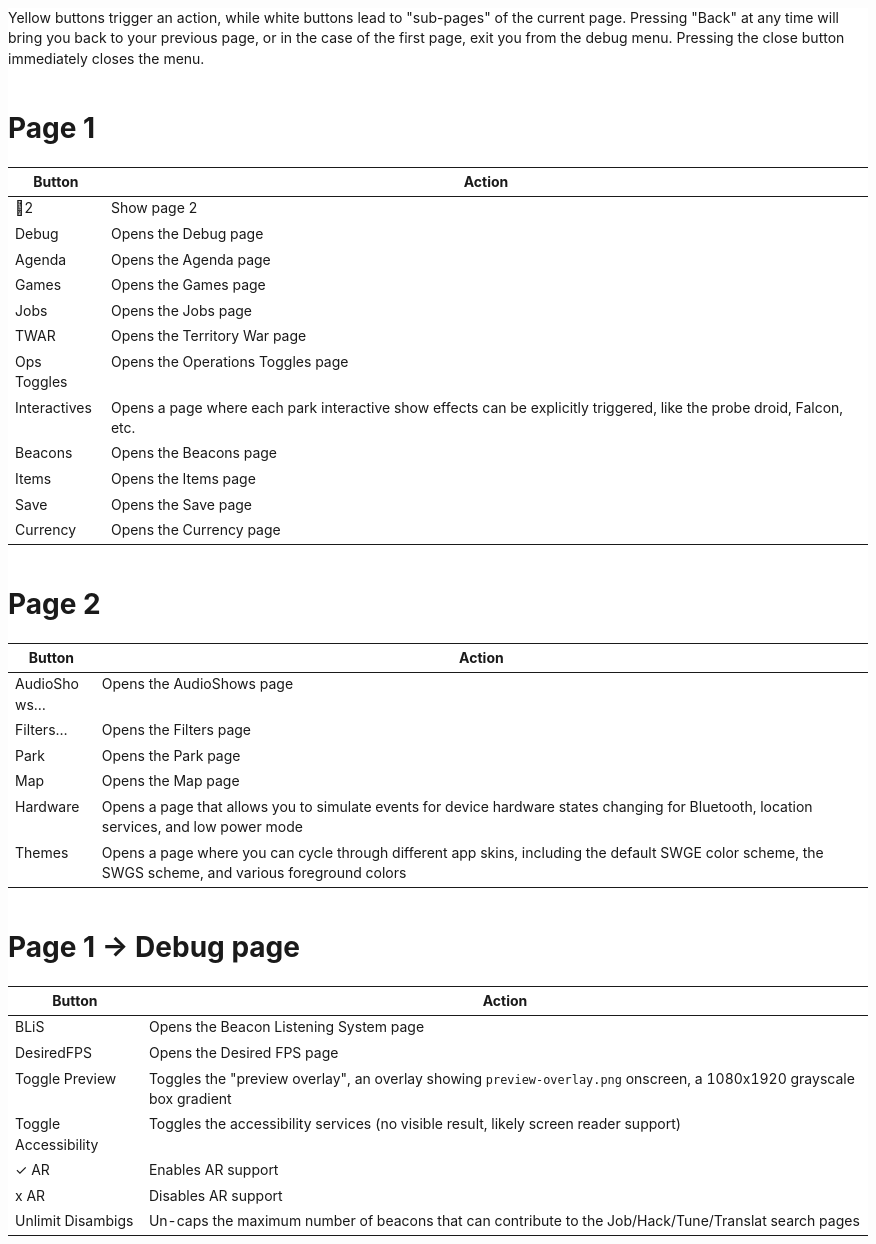
Yellow buttons trigger an action, while white buttons lead to "sub-pages" of the current page. Pressing "Back" at any time will bring you back to your previous page, or in the case of the first page, exit you from the debug menu. Pressing the close button immediately closes the menu.

# Page 1

| Button | Action |
| --- | --- |
| 📖2 | Show page 2 |
| Debug | Opens the Debug page |
| Agenda | Opens the Agenda page |
| Games | Opens the Games page |
| Jobs | Opens the Jobs page |
| TWAR | Opens the Territory War page |
| Ops Toggles | Opens the Operations Toggles page |
| Interactives | Opens a page where each park interactive show effects can be explicitly triggered, like the probe droid, Falcon, etc. |
| Beacons | Opens the Beacons page |
| Items | Opens the Items page |
| Save | Opens the Save page |
| Currency | Opens the Currency page |

# Page 2

| Button | Action |
| --- | --- |
| AudioShows… | Opens the AudioShows page |
| Filters… | Opens the Filters page |
| Park | Opens the Park page |
| Map | Opens the Map page |
| Hardware | Opens a page that allows you to simulate events for device hardware states changing for Bluetooth, location services, and low power mode |
| Themes | Opens a page where you can cycle through different app skins, including the default SWGE color scheme, the SWGS scheme, and various foreground colors |

# Page 1 → Debug page

| Button | Action |
| --- | --- |
| BLiS | Opens the Beacon Listening System page |
| DesiredFPS | Opens the Desired FPS page |
| Toggle Preview | Toggles the "preview overlay", an overlay showing `preview-overlay.png` onscreen, a 1080x1920 grayscale box gradient |
| Toggle Accessibility | Toggles the accessibility services (no visible result, likely screen reader support) |
| ✓ AR | Enables AR support |
| x AR | Disables AR support |
| Unlimit Disambigs | Un-caps the maximum number of beacons that can contribute to the Job/Hack/Tune/Translat search pages |